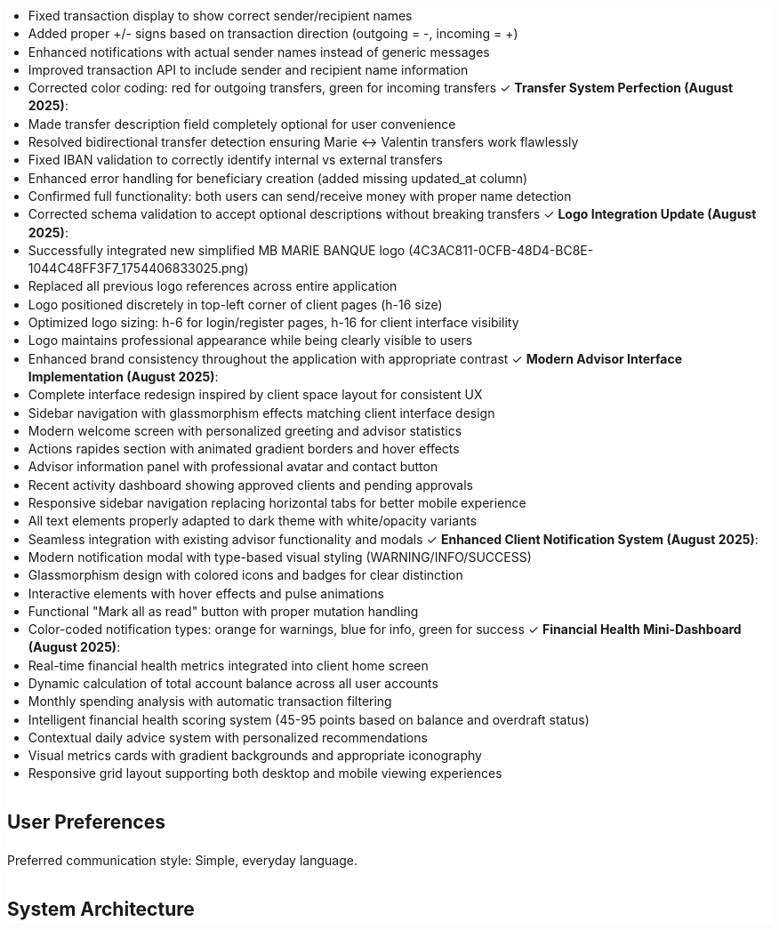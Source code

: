   - Fixed transaction display to show correct sender/recipient names
  - Added proper +/- signs based on transaction direction (outgoing = -, incoming = +)
  - Enhanced notifications with actual sender names instead of generic messages
  - Improved transaction API to include sender and recipient name information
  - Corrected color coding: red for outgoing transfers, green for incoming transfers
✓ **Transfer System Perfection (August 2025)**:
  - Made transfer description field completely optional for user convenience
  - Resolved bidirectional transfer detection ensuring Marie ↔ Valentin transfers work flawlessly
  - Fixed IBAN validation to correctly identify internal vs external transfers
  - Enhanced error handling for beneficiary creation (added missing updated_at column)
  - Confirmed full functionality: both users can send/receive money with proper name detection
  - Corrected schema validation to accept optional descriptions without breaking transfers
✓ **Logo Integration Update (August 2025)**:
  - Successfully integrated new simplified MB MARIE BANQUE logo (4C3AC811-0CFB-48D4-BC8E-1044C48FF3F7_1754406833025.png)
  - Replaced all previous logo references across entire application
  - Logo positioned discretely in top-left corner of client pages (h-16 size)
  - Optimized logo sizing: h-6 for login/register pages, h-16 for client interface visibility
  - Logo maintains professional appearance while being clearly visible to users
  - Enhanced brand consistency throughout the application with appropriate contrast
✓ **Modern Advisor Interface Implementation (August 2025)**:
  - Complete interface redesign inspired by client space layout for consistent UX
  - Sidebar navigation with glassmorphism effects matching client interface design
  - Modern welcome screen with personalized greeting and advisor statistics
  - Actions rapides section with animated gradient borders and hover effects
  - Advisor information panel with professional avatar and contact button
  - Recent activity dashboard showing approved clients and pending approvals
  - Responsive sidebar navigation replacing horizontal tabs for better mobile experience
  - All text elements properly adapted to dark theme with white/opacity variants
  - Seamless integration with existing advisor functionality and modals
✓ **Enhanced Client Notification System (August 2025)**:
  - Modern notification modal with type-based visual styling (WARNING/INFO/SUCCESS)
  - Glassmorphism design with colored icons and badges for clear distinction
  - Interactive elements with hover effects and pulse animations
  - Functional "Mark all as read" button with proper mutation handling
  - Color-coded notification types: orange for warnings, blue for info, green for success
✓ **Financial Health Mini-Dashboard (August 2025)**:
  - Real-time financial health metrics integrated into client home screen
  - Dynamic calculation of total account balance across all user accounts
  - Monthly spending analysis with automatic transaction filtering
  - Intelligent financial health scoring system (45-95 points based on balance and overdraft status)
  - Contextual daily advice system with personalized recommendations
  - Visual metrics cards with gradient backgrounds and appropriate iconography
  - Responsive grid layout supporting both desktop and mobile viewing experiences

## User Preferences

Preferred communication style: Simple, everyday language.

## System Architecture
